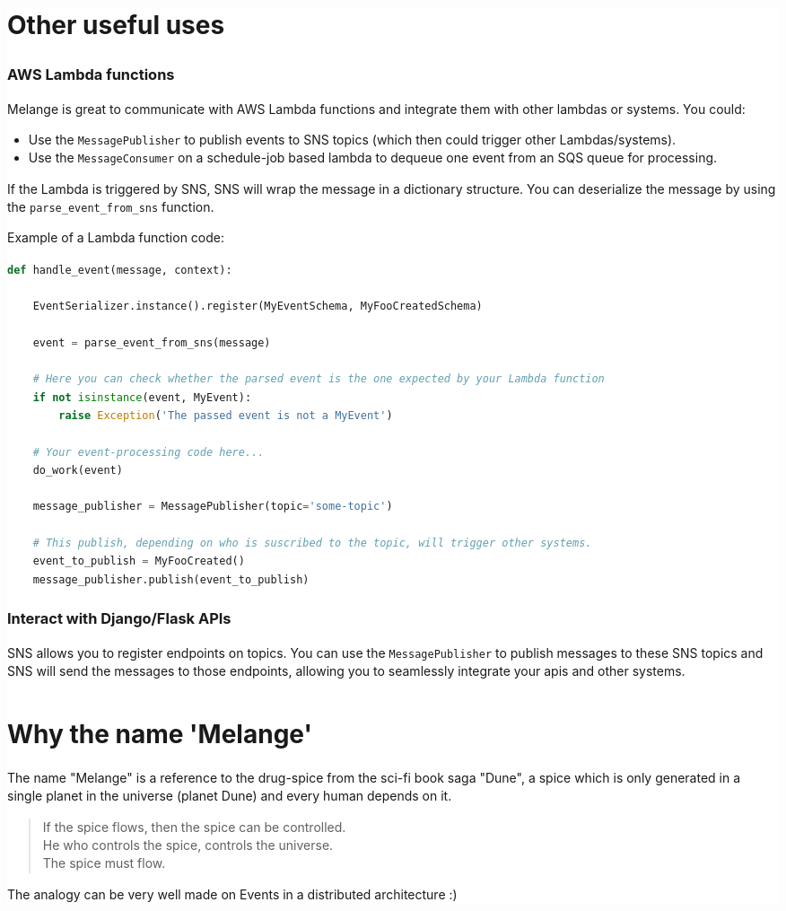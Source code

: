 # Other useful uses

### AWS Lambda functions

Melange is great to communicate with AWS Lambda functions and integrate them with other lambdas or systems. 
You could:

- Use the `MessagePublisher` to publish events to SNS topics (which then could trigger other Lambdas/systems).
- Use the `MessageConsumer` on a schedule-job based lambda to dequeue one event from an SQS queue for processing.

If the Lambda is triggered by SNS, SNS will wrap the message in a dictionary structure. You can deserialize the 
message by using the `parse_event_from_sns` function.

Example of a Lambda function code:

```python
def handle_event(message, context):

	EventSerializer.instance().register(MyEventSchema, MyFooCreatedSchema)

    event = parse_event_from_sns(message)

	# Here you can check whether the parsed event is the one expected by your Lambda function
    if not isinstance(event, MyEvent):
        raise Exception('The passed event is not a MyEvent')

	# Your event-processing code here...
	do_work(event)
	
	message_publisher = MessagePublisher(topic='some-topic')
	
	# This publish, depending on who is suscribed to the topic, will trigger other systems.
	event_to_publish = MyFooCreated()
	message_publisher.publish(event_to_publish)
```

### Interact with Django/Flask APIs
 
SNS allows you to register endpoints on topics. You can use the `MessagePublisher` to publish messages to these 
SNS topics and SNS will send the messages to those endpoints, allowing you to seamlessly integrate your apis and 
other systems.


# Why the name 'Melange'

The name "Melange" is a reference to the drug-spice from the sci-fi book saga "Dune", a spice which is only 
generated in a single planet in the universe (planet Dune) and every human depends on it.

>If the spice flows, then the spice can be controlled.  
He who controls the spice, controls the universe.  
The spice must flow.

The analogy can be very well made on Events in a distributed architecture :)
